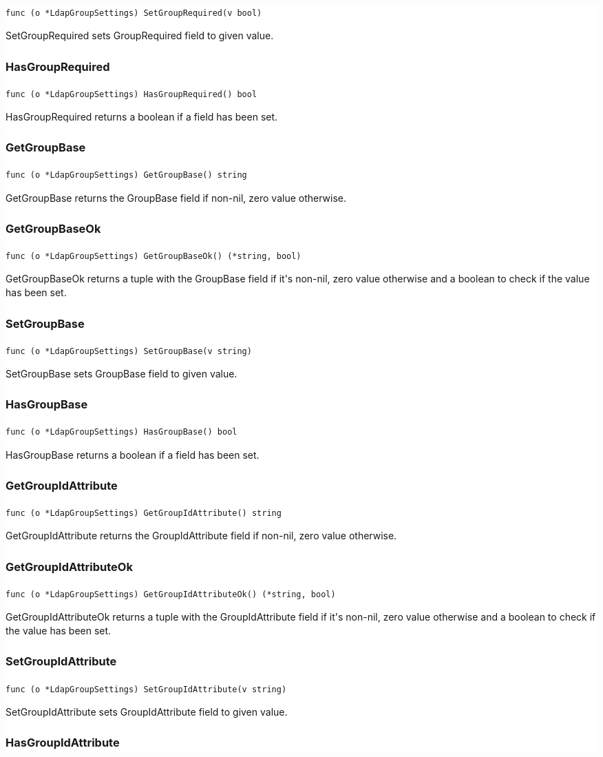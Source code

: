 `func (o *LdapGroupSettings) SetGroupRequired(v bool)`

SetGroupRequired sets GroupRequired field to given value.

### HasGroupRequired

`func (o *LdapGroupSettings) HasGroupRequired() bool`

HasGroupRequired returns a boolean if a field has been set.

### GetGroupBase

`func (o *LdapGroupSettings) GetGroupBase() string`

GetGroupBase returns the GroupBase field if non-nil, zero value otherwise.

### GetGroupBaseOk

`func (o *LdapGroupSettings) GetGroupBaseOk() (*string, bool)`

GetGroupBaseOk returns a tuple with the GroupBase field if it's non-nil, zero value otherwise
and a boolean to check if the value has been set.

### SetGroupBase

`func (o *LdapGroupSettings) SetGroupBase(v string)`

SetGroupBase sets GroupBase field to given value.

### HasGroupBase

`func (o *LdapGroupSettings) HasGroupBase() bool`

HasGroupBase returns a boolean if a field has been set.

### GetGroupIdAttribute

`func (o *LdapGroupSettings) GetGroupIdAttribute() string`

GetGroupIdAttribute returns the GroupIdAttribute field if non-nil, zero value otherwise.

### GetGroupIdAttributeOk

`func (o *LdapGroupSettings) GetGroupIdAttributeOk() (*string, bool)`

GetGroupIdAttributeOk returns a tuple with the GroupIdAttribute field if it's non-nil, zero value otherwise
and a boolean to check if the value has been set.

### SetGroupIdAttribute

`func (o *LdapGroupSettings) SetGroupIdAttribute(v string)`

SetGroupIdAttribute sets GroupIdAttribute field to given value.

### HasGroupIdAttribute

